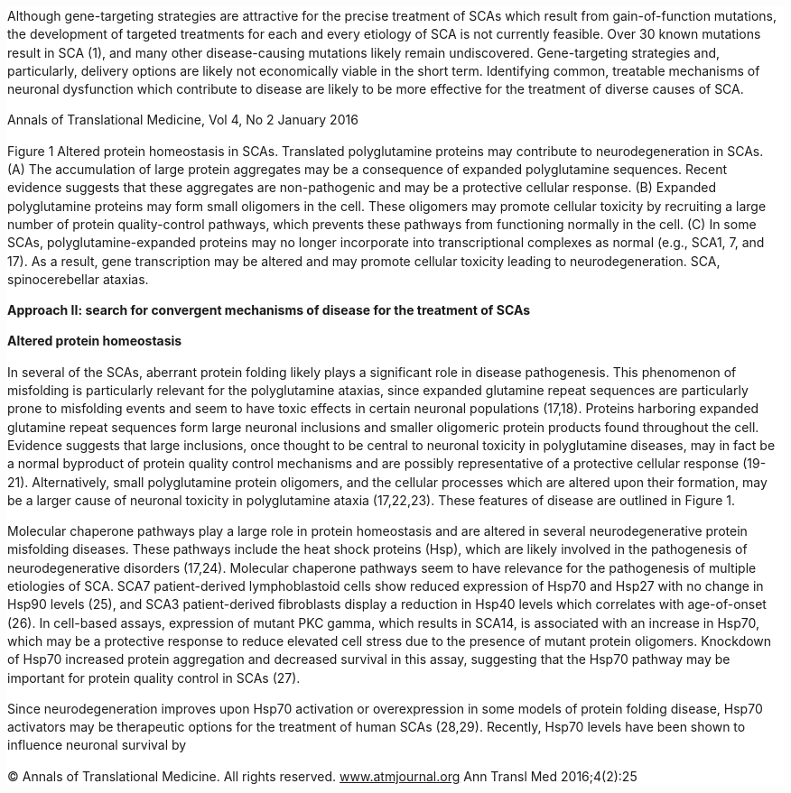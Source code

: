 Although gene-targeting strategies are attractive for the precise treatment of SCAs which result from gain-of-function mutations, the development of targeted treatments for each and every etiology of SCA is not currently feasible. Over 30 known mutations result in SCA (1), and many other disease-causing mutations likely remain undiscovered. Gene-targeting strategies and, particularly, delivery options are likely not economically viable in the short term. Identifying common, treatable mechanisms of neuronal dysfunction which contribute to disease are likely to be more effective for the treatment of diverse causes of SCA.

Annals of Translational Medicine, Vol 4, No 2 January 2016

Figure 1 Altered protein homeostasis in SCAs. Translated polyglutamine proteins may contribute to neurodegeneration in SCAs. (A) The accumulation of large protein aggregates may be a consequence of expanded polyglutamine sequences. Recent evidence suggests that these aggregates are non-pathogenic and may be a protective cellular response. (B) Expanded polyglutamine proteins may form small oligomers in the cell. These oligomers may promote cellular toxicity by recruiting a large number of protein quality-control pathways, which prevents these pathways from functioning normally in the cell. (C) In some SCAs, polyglutamine-expanded proteins may no longer incorporate into transcriptional complexes as normal (e.g., SCA1, 7, and 17). As a result, gene transcription may be altered and may promote cellular toxicity leading to neurodegeneration. SCA, spinocerebellar ataxias.

**Approach II: search for convergent mechanisms of disease for the treatment of SCAs**

**Altered protein homeostasis**

In several of the SCAs, aberrant protein folding likely plays a significant role in disease pathogenesis. This phenomenon of misfolding is particularly relevant for the polyglutamine ataxias, since expanded glutamine repeat sequences are particularly prone to misfolding events and seem to have toxic effects in certain neuronal populations (17,18). Proteins harboring expanded glutamine repeat sequences form large neuronal inclusions and smaller oligomeric protein products found throughout the cell. Evidence suggests that large inclusions, once thought to be central to neuronal toxicity in polyglutamine diseases, may in fact be a normal byproduct of protein quality control mechanisms and are possibly representative of a protective cellular response (19-21). Alternatively, small polyglutamine protein oligomers, and the cellular processes which are altered upon their formation, may be a larger cause of neuronal toxicity in polyglutamine ataxia (17,22,23). These features of disease are outlined in Figure 1.

Molecular chaperone pathways play a large role in protein homeostasis and are altered in several neurodegenerative protein misfolding diseases. These pathways include the heat shock proteins (Hsp), which are likely involved in the pathogenesis of neurodegenerative disorders (17,24). Molecular chaperone pathways seem to have relevance for the pathogenesis of multiple etiologies of SCA. SCA7 patient-derived lymphoblastoid cells show reduced expression of Hsp70 and Hsp27 with no change in Hsp90 levels (25), and SCA3 patient-derived fibroblasts display a reduction in Hsp40 levels which correlates with age-of-onset (26). In cell-based assays, expression of mutant PKC gamma, which results in SCA14, is associated with an increase in Hsp70, which may be a protective response to reduce elevated cell stress due to the presence of mutant protein oligomers. Knockdown of Hsp70 increased protein aggregation and decreased survival in this assay, suggesting that the Hsp70 pathway may be important for protein quality control in SCAs (27).

Since neurodegeneration improves upon Hsp70 activation or overexpression in some models of protein folding disease, Hsp70 activators may be therapeutic options for the treatment of human SCAs (28,29). Recently, Hsp70 levels have been shown to influence neuronal survival by

© Annals of Translational Medicine. All rights reserved.
www.atmjournal.org
Ann Transl Med 2016;4(2):25
